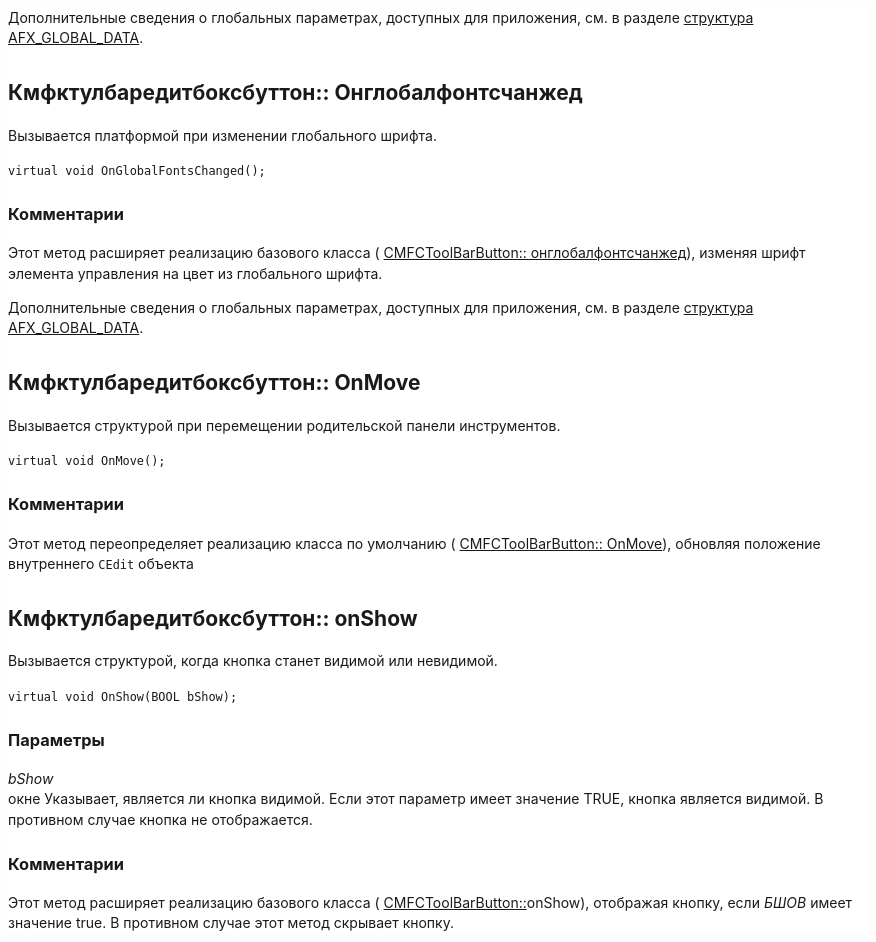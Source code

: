 Дополнительные сведения о глобальных параметрах, доступных для приложения, см. в разделе [структура AFX_GLOBAL_DATA](../../mfc/reference/afx-global-data-structure.md).

## <a name="cmfctoolbareditboxbuttononglobalfontschanged"></a><a name="onglobalfontschanged"></a> Кмфктулбаредитбоксбуттон:: Онглобалфонтсчанжед

Вызывается платформой при изменении глобального шрифта.

```
virtual void OnGlobalFontsChanged();
```

### <a name="remarks"></a>Комментарии

Этот метод расширяет реализацию базового класса ( [CMFCToolBarButton:: онглобалфонтсчанжед](../../mfc/reference/cmfctoolbarbutton-class.md#onglobalfontschanged)), изменяя шрифт элемента управления на цвет из глобального шрифта.

Дополнительные сведения о глобальных параметрах, доступных для приложения, см. в разделе [структура AFX_GLOBAL_DATA](../../mfc/reference/afx-global-data-structure.md).

## <a name="cmfctoolbareditboxbuttononmove"></a><a name="onmove"></a> Кмфктулбаредитбоксбуттон:: OnMove

Вызывается структурой при перемещении родительской панели инструментов.

```
virtual void OnMove();
```

### <a name="remarks"></a>Комментарии

Этот метод переопределяет реализацию класса по умолчанию ( [CMFCToolBarButton:: OnMove](../../mfc/reference/cmfctoolbarbutton-class.md#onmove)), обновляя положение внутреннего `CEdit` объекта

## <a name="cmfctoolbareditboxbuttononshow"></a><a name="onshow"></a> Кмфктулбаредитбоксбуттон:: onShow

Вызывается структурой, когда кнопка станет видимой или невидимой.

```
virtual void OnShow(BOOL bShow);
```

### <a name="parameters"></a>Параметры

*bShow*<br/>
окне Указывает, является ли кнопка видимой. Если этот параметр имеет значение TRUE, кнопка является видимой. В противном случае кнопка не отображается.

### <a name="remarks"></a>Комментарии

Этот метод расширяет реализацию базового класса ( [CMFCToolBarButton::](../../mfc/reference/cmfctoolbarbutton-class.md#onshow)onShow), отображая кнопку, если *БШОВ* имеет значение true. В противном случае этот метод скрывает кнопку.
